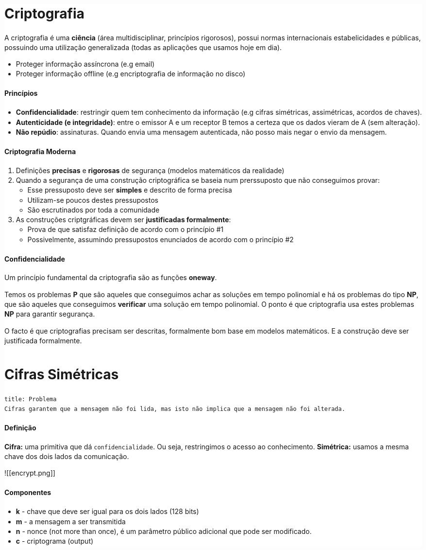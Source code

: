 # Criptografia
A criptografia é uma **ciência** (área multidisciplinar, princípios rigorosos), possui normas internacionais estabelicidades e públicas, possuindo uma utilização generalizada (todas as aplicações que usamos hoje em dia).

-   Proteger informação assíncrona (e.g email)
-   Proteger informação offline (e.g encriptografia de informação no disco)

#### Princípios
-   **Confidencialidade**: restringir quem tem conhecimento da informação (e.g cifras simétricas, assimétricas, acordos de chaves).
-   **Autenticidade (e integridade)**: entre o emissor A e um receptor B temos a certeza que os dados vieram de A (sem alteração).
-   **Não repúdio**: assinaturas. Quando envia uma mensagem autenticada, não posso mais negar o envio da mensagem.

#### Criptografia Moderna
1. Definições **precisas** e **rigorosas** de segurança (modelos matemáticos da realidade)
2. Quando a segurança de uma construção criptográfica se baseia num prerssuposto que não conseguimos provar:
	- Esse pressuposto deve ser **simples** e descrito de forma precisa
	- Utilizam-se poucos destes pressupostos
	- São escrutinados por toda a comunidade
3. As construções criptgráficas devem ser **justificadas formalmente**:
	- Prova de que satisfaz definição de acordo com o princípio #1
	- Possivelmente, assumindo pressupostos enunciados de acordo com o princípio #2

#### Confidencialidade
Um princípio fundamental da criptografia são as funções **oneway**.

Temos os problemas **P** que são aqueles que conseguimos achar as soluções em tempo polinomial e há os problemas do tipo **NP**, que são aqueles que conseguimos **verificar** uma solução em tempo polinomial. O ponto é que criptografia usa estes problemas **NP** para garantir segurança.

O facto é que criptografias precisam ser descritas, formalmente bom base em modelos matemáticos.
E a construção deve ser justificada formalmente.

# Cifras Simétricas
```ad-danger
title: Problema
Cifras garantem que a mensagem não foi lida, mas isto não implica que a mensagem não foi alterada.
```

#### Definição
**Cifra:** uma primitiva que dá `confidencialidade`. Ou seja, restringimos o acesso ao conhecimento.
**Simétrica:** usamos a mesma chave dos dois lados da comunicação.

![[encrypt.png]]

#### Componentes
-   **k** - chave que deve ser igual para os dois lados (128 bits)
-   **m** - a mensagem a ser transmitida
-   **n** - nonce (not more than once), é um parâmetro público adicional que pode ser modificado.
-   **c** - criptograma (output)

